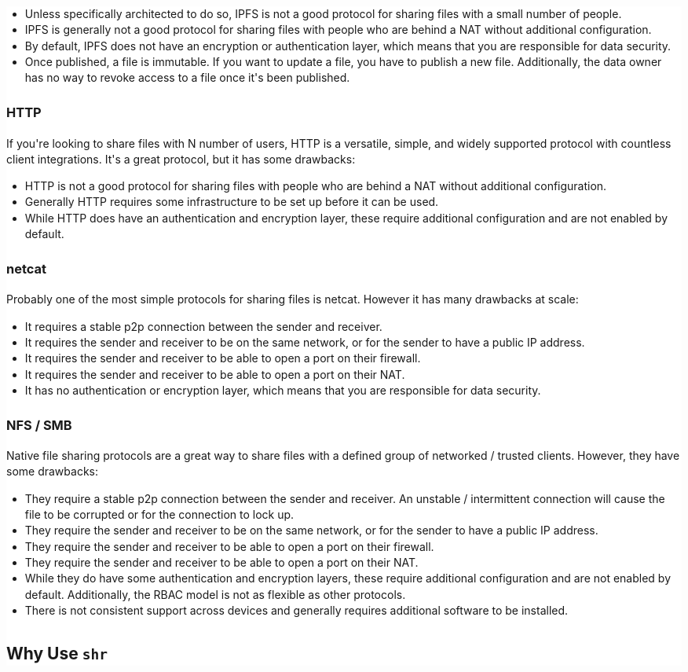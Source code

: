 * Unless specifically architected to do so, IPFS is not a good protocol for sharing files with a small number of people.
* IPFS is generally not a good protocol for sharing files with people who are behind a NAT without additional configuration.
* By default, IPFS does not have an encryption or authentication layer, which means that you are responsible for data security.
* Once published, a file is immutable. If you want to update a file, you have to publish a new file. Additionally, the data owner has no way to revoke access to a file once it's been published.

### HTTP

If you're looking to share files with N number of users, HTTP is a versatile, simple, and widely supported protocol with countless client integrations. It's a great protocol, but it has some drawbacks:

* HTTP is not a good protocol for sharing files with people who are behind a NAT without additional configuration.
* Generally HTTP requires some infrastructure to be set up before it can be used.
* While HTTP does have an authentication and encryption layer, these require additional configuration and are not enabled by default.

### netcat

Probably one of the most simple protocols for sharing files is netcat. However it has many drawbacks at scale:

* It requires a stable p2p connection between the sender and receiver.
* It requires the sender and receiver to be on the same network, or for the sender to have a public IP address.
* It requires the sender and receiver to be able to open a port on their firewall.
* It requires the sender and receiver to be able to open a port on their NAT.
* It has no authentication or encryption layer, which means that you are responsible for data security.

### NFS / SMB

Native file sharing protocols are a great way to share files with a defined group of networked / trusted clients. However, they have some drawbacks:

* They require a stable p2p connection between the sender and receiver. An unstable / intermittent connection will cause the file to be corrupted or for the connection to lock up.
* They require the sender and receiver to be on the same network, or for the sender to have a public IP address.
* They require the sender and receiver to be able to open a port on their firewall.
* They require the sender and receiver to be able to open a port on their NAT.
* While they do have some authentication and encryption layers, these require additional configuration and are not enabled by default. Additionally, the RBAC model is not as flexible as other protocols.
* There is not consistent support across devices and generally requires additional software to be installed.

## Why Use `shr`
